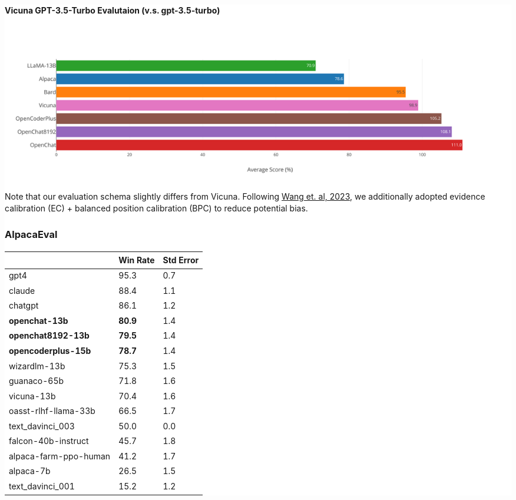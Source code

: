 **Vicuna GPT-3.5-Turbo Evalutaion (v.s. gpt-3.5-turbo)**

![gpt35eval](assets/vicuna_gpt35.svg)

Note that our evaluation schema slightly differs from Vicuna. Following [Wang et. al, 2023](https://arxiv.org/pdf/2305.17926.pdf), we additionally adopted evidence calibration (EC) + balanced position calibration (BPC) to reduce potential bias.

### AlpacaEval

|                       | **Win Rate** | **Std Error** |
|-----------------------|--------------|---------------|
| gpt4                  | 95.3         | 0.7           |
| claude                | 88.4         | 1.1           |
| chatgpt               | 86.1         | 1.2           |
| **openchat-13b**      | **80.9**     | 1.4           |
| **openchat8192-13b**  | **79.5**     | 1.4           |
| **opencoderplus-15b** | **78.7**     | 1.4           |
| wizardlm-13b          | 75.3         | 1.5           |
| guanaco-65b           | 71.8         | 1.6           |
| vicuna-13b            | 70.4         | 1.6           |
| oasst-rlhf-llama-33b  | 66.5         | 1.7           |
| text_davinci_003      | 50.0         | 0.0           |
| falcon-40b-instruct   | 45.7         | 1.8           |
| alpaca-farm-ppo-human | 41.2         | 1.7           |
| alpaca-7b             | 26.5         | 1.5           |
| text_davinci_001      | 15.2         | 1.2           |
